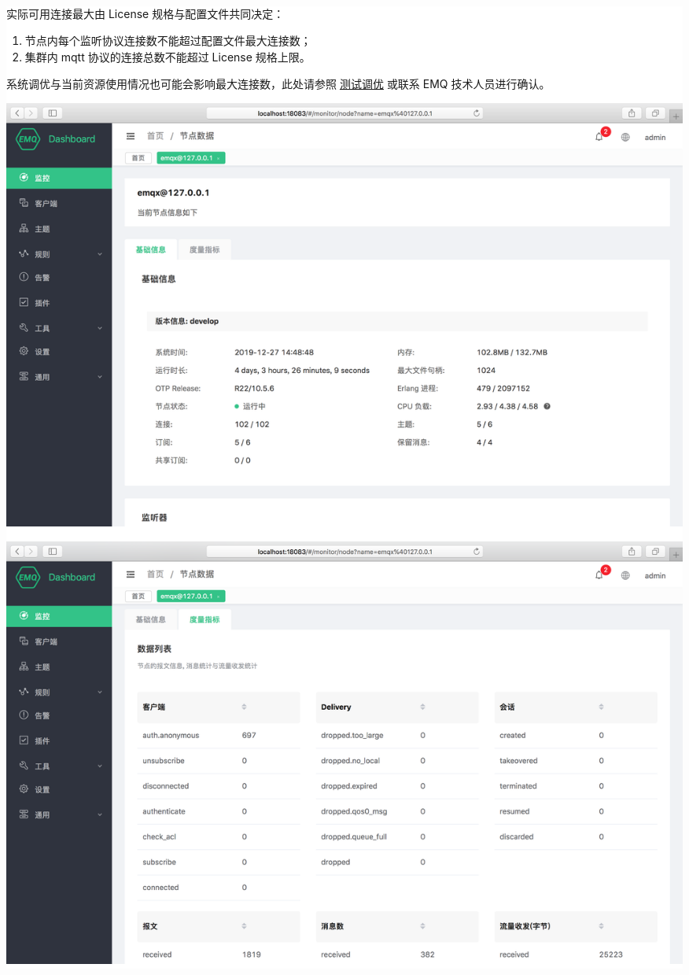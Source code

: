 实际可用连接最大由 License 规格与配置文件共同决定：

1. 节点内每个监听协议连接数不能超过配置文件最大连接数；
2. 集群内 mqtt 协议的连接总数不能超过 License 规格上限。

系统调优与当前资源使用情况也可能会影响最大连接数，此处请参照 [测试调优](https://docs.emqx.io/broker/v3/cn/tune.html) 或联系 EMQ 技术人员进行确认。

![image-20191227144910037](../.gitbook/assets/image-20191227144910037.png)

![image-20191227144930904](../.gitbook/assets/image-20191227144930904.png)
